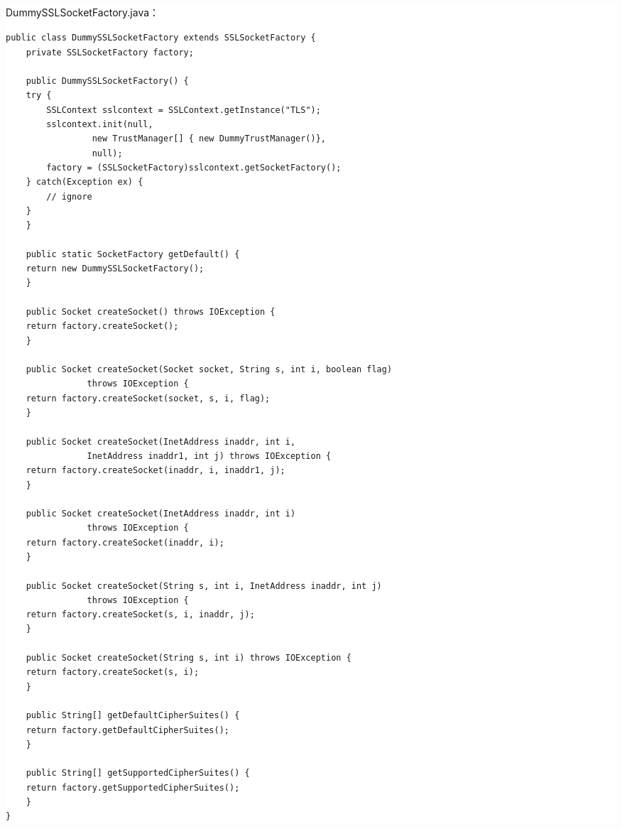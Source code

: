 DummySSLSocketFactory.java：

```
public class DummySSLSocketFactory extends SSLSocketFactory {
    private SSLSocketFactory factory;

    public DummySSLSocketFactory() {
    try {
        SSLContext sslcontext = SSLContext.getInstance("TLS");
        sslcontext.init(null,
                 new TrustManager[] { new DummyTrustManager()},
                 null);
        factory = (SSLSocketFactory)sslcontext.getSocketFactory();
    } catch(Exception ex) {
        // ignore
    }
    }

    public static SocketFactory getDefault() {
    return new DummySSLSocketFactory();
    }

    public Socket createSocket() throws IOException {
    return factory.createSocket();
    }

    public Socket createSocket(Socket socket, String s, int i, boolean flag)
                throws IOException {
    return factory.createSocket(socket, s, i, flag);
    }

    public Socket createSocket(InetAddress inaddr, int i,
                InetAddress inaddr1, int j) throws IOException {
    return factory.createSocket(inaddr, i, inaddr1, j);
    }

    public Socket createSocket(InetAddress inaddr, int i)
                throws IOException {
    return factory.createSocket(inaddr, i);
    }

    public Socket createSocket(String s, int i, InetAddress inaddr, int j)
                throws IOException {
    return factory.createSocket(s, i, inaddr, j);
    }

    public Socket createSocket(String s, int i) throws IOException {
    return factory.createSocket(s, i);
    }

    public String[] getDefaultCipherSuites() {
    return factory.getDefaultCipherSuites();
    }

    public String[] getSupportedCipherSuites() {
    return factory.getSupportedCipherSuites();
    }
} 
```
